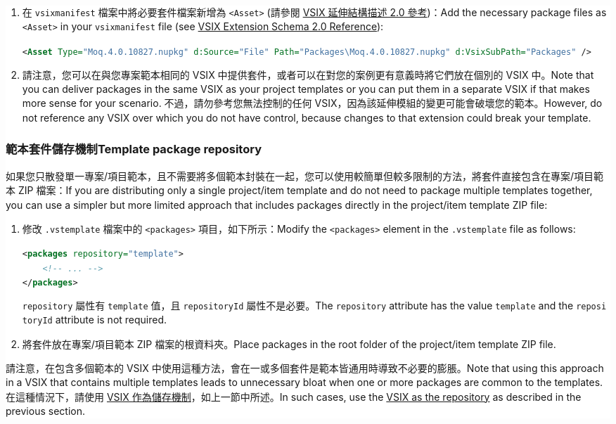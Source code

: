 1. <span data-ttu-id="e772f-136">在 `vsixmanifest` 檔案中將必要套件檔案新增為 `<Asset>` (請參閱 [VSIX 延伸結構描述 2.0 參考](/visualstudio/extensibility/vsix-extension-schema-2-0-reference))：</span><span class="sxs-lookup"><span data-stu-id="e772f-136">Add the necessary package files as `<Asset>` in your `vsixmanifest` file (see [VSIX Extension Schema 2.0 Reference](/visualstudio/extensibility/vsix-extension-schema-2-0-reference)):</span></span>

    ```xml
    <Asset Type="Moq.4.0.10827.nupkg" d:Source="File" Path="Packages\Moq.4.0.10827.nupkg" d:VsixSubPath="Packages" />
    ```

1. <span data-ttu-id="e772f-137">請注意，您可以在與您專案範本相同的 VSIX 中提供套件，或者可以在對您的案例更有意義時將它們放在個別的 VSIX 中。</span><span class="sxs-lookup"><span data-stu-id="e772f-137">Note that you can deliver packages in the same VSIX as your project templates or you can put them in a separate VSIX if that makes more sense for your scenario.</span></span> <span data-ttu-id="e772f-138">不過，請勿參考您無法控制的任何 VSIX，因為該延伸模組的變更可能會破壞您的範本。</span><span class="sxs-lookup"><span data-stu-id="e772f-138">However, do not reference any VSIX over which you do not have control, because changes to that extension could break your template.</span></span>

### <a name="template-package-repository"></a><span data-ttu-id="e772f-139">範本套件儲存機制</span><span class="sxs-lookup"><span data-stu-id="e772f-139">Template package repository</span></span>

<span data-ttu-id="e772f-140">如果您只散發單一專案/項目範本，且不需要將多個範本封裝在一起，您可以使用較簡單但較多限制的方法，將套件直接包含在專案/項目範本 ZIP 檔案：</span><span class="sxs-lookup"><span data-stu-id="e772f-140">If you are distributing only a single project/item template and do not need to package multiple templates together, you can use a simpler but more limited approach that includes packages directly in the project/item template ZIP file:</span></span>

1. <span data-ttu-id="e772f-141">修改 `.vstemplate` 檔案中的 `<packages>` 項目，如下所示：</span><span class="sxs-lookup"><span data-stu-id="e772f-141">Modify the `<packages>` element in the `.vstemplate` file as follows:</span></span>

    ```xml
    <packages repository="template">
        <!-- ... -->
    </packages>
    ```

    <span data-ttu-id="e772f-142">`repository` 屬性有 `template` 值，且 `repositoryId` 屬性不是必要。</span><span class="sxs-lookup"><span data-stu-id="e772f-142">The `repository` attribute has the value `template` and the `repositoryId` attribute is not required.</span></span>

1. <span data-ttu-id="e772f-143">將套件放在專案/項目範本 ZIP 檔案的根資料夾。</span><span class="sxs-lookup"><span data-stu-id="e772f-143">Place packages in the root folder of the project/item template ZIP file.</span></span>

<span data-ttu-id="e772f-144">請注意，在包含多個範本的 VSIX 中使用這種方法，會在一或多個套件是範本皆通用時導致不必要的膨脹。</span><span class="sxs-lookup"><span data-stu-id="e772f-144">Note that using this approach in a VSIX that contains multiple templates leads to unnecessary bloat when one or more packages are common to the templates.</span></span> <span data-ttu-id="e772f-145">在這種情況下，請使用 [VSIX 作為儲存機制](#vsix-package-repository)，如上一節中所述。</span><span class="sxs-lookup"><span data-stu-id="e772f-145">In such cases, use the [VSIX as the repository](#vsix-package-repository) as described in the previous section.</span></span>
